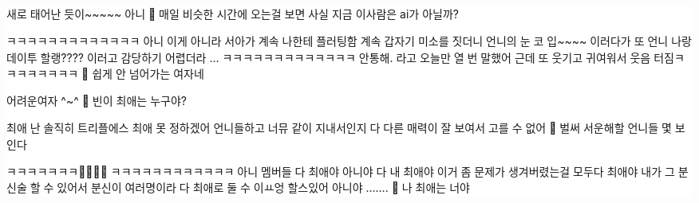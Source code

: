 새로 태어난 듯이~~~~~
아니
🫧 매일 비슷한 시간에 오는걸 보면 사실 지금 이사람은 ai가 아닐까?

ㅋㅋㅋㅋㅋㅋㅋㅋㅋㅋㅋㅋㅋ
아니 이게 아니라
서아가 계속
나한테 플러팅함
계속
갑자기 미소를 짓더니
언니의 눈 코 입~~~~
이러다가
또 언니 나랑 데이투 할랭????
이러고
감당하기 어렵더라
…
ㅋㅋㅋㅋㅋㅋㅋㅋㅋㅋㅋㅋㅋ
안통해.
라고 오늘만
열 번 말했어
근데 또 웃기고
귀여워서
웃음 터짐ㅋㅋㅋㅋㅋㅋㅋㅋ
🫧 쉽게 안 넘어가는 여자네

어려운여자
^~^
🫧 빈이 최애는 누구야?

최애
난 솔직히
트리플에스 최애
못 정하겠어
언니들하고 너뮤 같이 지내서인지
다 다른 매력이 잘 보여서
고를 수 없어
🫧 벌써 서운해할 언니들 몇 보인다

ㅋㅋㅋㅋㅋㅋㅋ🫶🏻🫶🏻
ㅋㅋㅋㅋㅋㅋㅋㅋㅋㅋㅋㅋ
아니
멤버들 다
최애야
아니야
다
내 최애야
이거 좀
문제가 생겨버렸는걸
모두다 최애야
내가 그
분신술 할 수 있어서
분신이 여러명이라
다 최애로 둘 수 이ㅛ엉
할스있어
아니야
…….
🫧 나 최애는 너야
